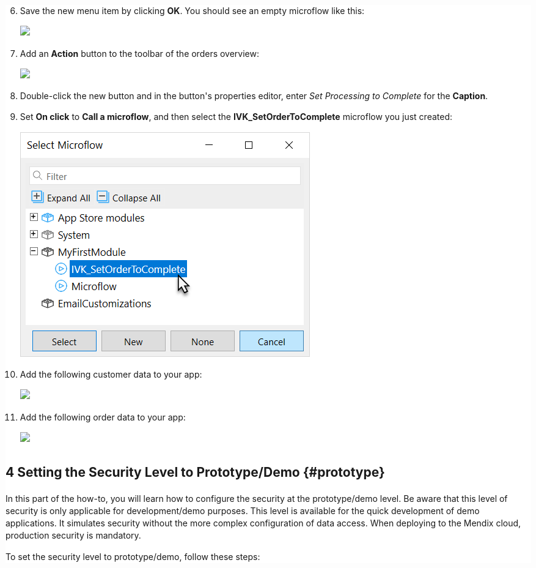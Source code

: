 6.  Save the new menu item by clicking **OK**. You should see an empty microflow like this:
  
    ![](attachments/8785360/8946316.png)

7.  Add an **Action** button to the toolbar of the orders overview:

    ![](attachments/8785360/8946696.png)

8. Double-click the new button and in the button's properties editor, enter *Set Processing to Complete* for the **Caption**.
9. Set **On click** to **Call a microflow**, and then select the **IVK_SetOrderToComplete** microflow you just created:
  
    ![](attachments/8785360/8946804.png)

10. Add the following customer data to your app:
  
    ![](attachments/18448705/18581374.png)

11. Add the following order data to your app:
  
    ![](attachments/18448705/18581373.png)

## 4 Setting the Security Level to Prototype/Demo {#prototype}

In this part of the how-to, you will learn how to configure the security at the prototype/demo level. Be aware that this level of security is only applicable for development/demo purposes. This level is available for the quick development of demo applications. It simulates security without the more complex configuration of data access. When deploying to the Mendix cloud, production security is mandatory.

To set the security level to prototype/demo, follow these steps:
